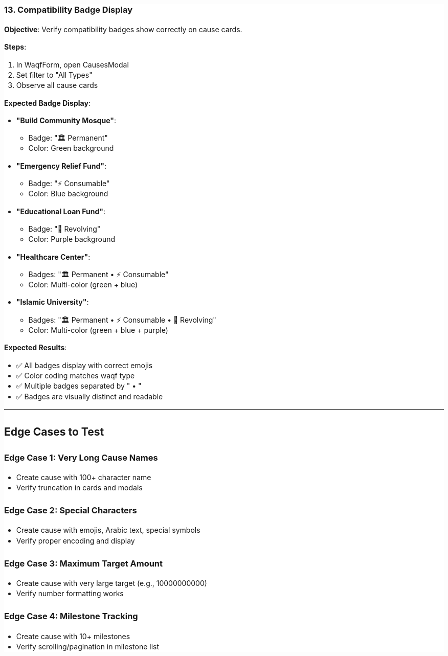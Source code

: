 
### 13. **Compatibility Badge Display**

**Objective**: Verify compatibility badges show correctly on cause cards.

**Steps**:
1. In WaqfForm, open CausesModal
2. Set filter to "All Types"
3. Observe all cause cards

**Expected Badge Display**:
- **"Build Community Mosque"**: 
  - Badge: "🏛️ Permanent"
  - Color: Green background

- **"Emergency Relief Fund"**: 
  - Badge: "⚡ Consumable"
  - Color: Blue background

- **"Educational Loan Fund"**: 
  - Badge: "🔄 Revolving"
  - Color: Purple background

- **"Healthcare Center"**: 
  - Badges: "🏛️ Permanent • ⚡ Consumable"
  - Color: Multi-color (green + blue)

- **"Islamic University"**: 
  - Badges: "🏛️ Permanent • ⚡ Consumable • 🔄 Revolving"
  - Color: Multi-color (green + blue + purple)

**Expected Results**:
- ✅ All badges display with correct emojis
- ✅ Color coding matches waqf type
- ✅ Multiple badges separated by " • "
- ✅ Badges are visually distinct and readable

---

## Edge Cases to Test

### Edge Case 1: Very Long Cause Names
- Create cause with 100+ character name
- Verify truncation in cards and modals

### Edge Case 2: Special Characters
- Create cause with emojis, Arabic text, special symbols
- Verify proper encoding and display

### Edge Case 3: Maximum Target Amount
- Create cause with very large target (e.g., 10000000000)
- Verify number formatting works

### Edge Case 4: Milestone Tracking
- Create cause with 10+ milestones
- Verify scrolling/pagination in milestone list
